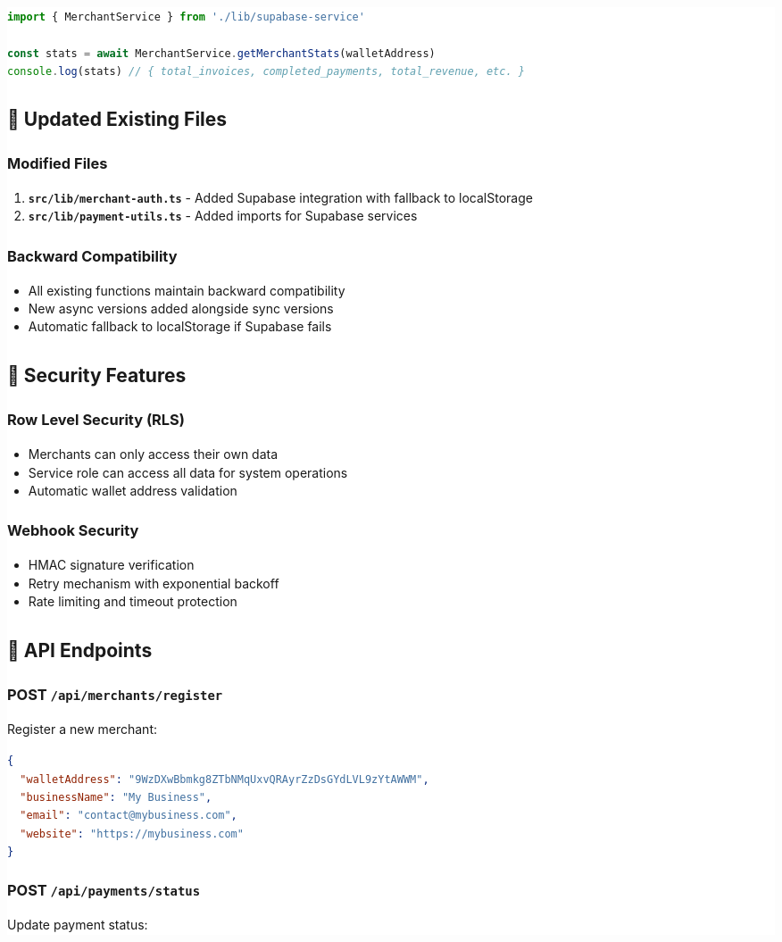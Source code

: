 ```typescript
import { MerchantService } from './lib/supabase-service'

const stats = await MerchantService.getMerchantStats(walletAddress)
console.log(stats) // { total_invoices, completed_payments, total_revenue, etc. }
```

## 🔄 Updated Existing Files

### Modified Files

1. **`src/lib/merchant-auth.ts`** - Added Supabase integration with fallback to localStorage
2. **`src/lib/payment-utils.ts`** - Added imports for Supabase services

### Backward Compatibility

- All existing functions maintain backward compatibility
- New async versions added alongside sync versions
- Automatic fallback to localStorage if Supabase fails

## 🔐 Security Features

### Row Level Security (RLS)

- Merchants can only access their own data
- Service role can access all data for system operations
- Automatic wallet address validation

### Webhook Security

- HMAC signature verification
- Retry mechanism with exponential backoff
- Rate limiting and timeout protection

## 🔗 API Endpoints

### POST `/api/merchants/register`

Register a new merchant:

```json
{
  "walletAddress": "9WzDXwBbmkg8ZTbNMqUxvQRAyrZzDsGYdLVL9zYtAWWM",
  "businessName": "My Business",
  "email": "contact@mybusiness.com",
  "website": "https://mybusiness.com"
}
```

### POST `/api/payments/status`

Update payment status:
